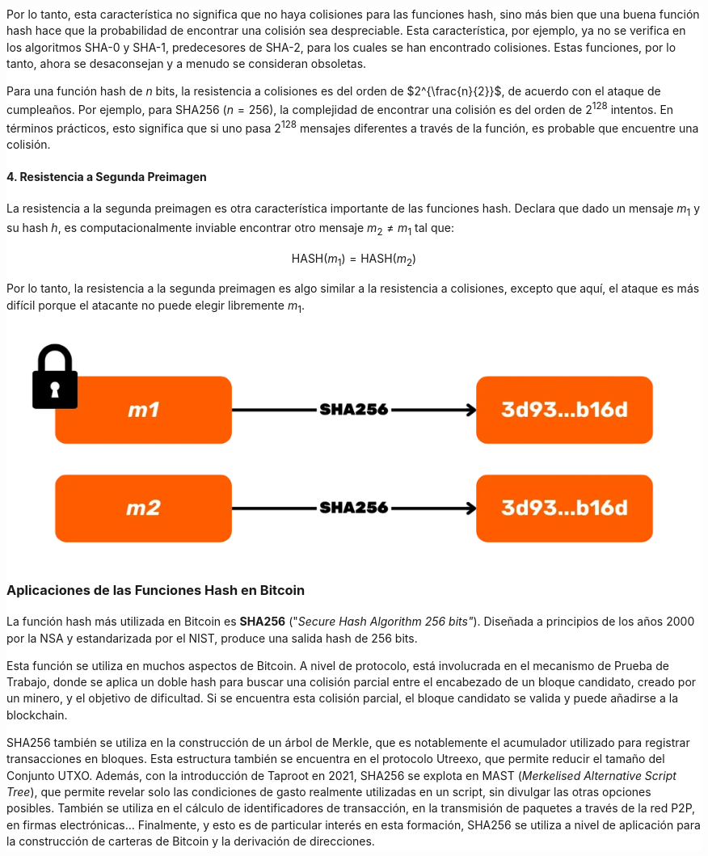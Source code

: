 Por lo tanto, esta característica no significa que no haya colisiones para las funciones hash, sino más bien que una buena función hash hace que la probabilidad de encontrar una colisión sea despreciable. Esta característica, por ejemplo, ya no se verifica en los algoritmos SHA-0 y SHA-1, predecesores de SHA-2, para los cuales se han encontrado colisiones. Estas funciones, por lo tanto, ahora se desaconsejan y a menudo se consideran obsoletas.

Para una función hash de $n$ bits, la resistencia a colisiones es del orden de $2^{\frac{n}{2}}$, de acuerdo con el ataque de cumpleaños. Por ejemplo, para SHA256 ($n = 256$), la complejidad de encontrar una colisión es del orden de $2^{128}$ intentos. En términos prácticos, esto significa que si uno pasa $2^{128}$ mensajes diferentes a través de la función, es probable que encuentre una colisión.

#### 4. Resistencia a Segunda Preimagen

La resistencia a la segunda preimagen es otra característica importante de las funciones hash. Declara que dado un mensaje $m_1$ y su hash $h$, es computacionalmente inviable encontrar otro mensaje $m_2 \neq m_1$ tal que:

$$
\text{HASH}(m_1) = \text{HASH}(m_2)
$$

Por lo tanto, la resistencia a la segunda preimagen es algo similar a la resistencia a colisiones, excepto que aquí, el ataque es más difícil porque el atacante no puede elegir libremente $m_1$.

![CYP201](assets/fr/005.webp)

### Aplicaciones de las Funciones Hash en Bitcoin

La función hash más utilizada en Bitcoin es **SHA256** ("_Secure Hash Algorithm 256 bits"_). Diseñada a principios de los años 2000 por la NSA y estandarizada por el NIST, produce una salida hash de 256 bits.

Esta función se utiliza en muchos aspectos de Bitcoin. A nivel de protocolo, está involucrada en el mecanismo de Prueba de Trabajo, donde se aplica un doble hash para buscar una colisión parcial entre el encabezado de un bloque candidato, creado por un minero, y el objetivo de dificultad. Si se encuentra esta colisión parcial, el bloque candidato se valida y puede añadirse a la blockchain.

SHA256 también se utiliza en la construcción de un árbol de Merkle, que es notablemente el acumulador utilizado para registrar transacciones en bloques. Esta estructura también se encuentra en el protocolo Utreexo, que permite reducir el tamaño del Conjunto UTXO. Además, con la introducción de Taproot en 2021, SHA256 se explota en MAST (_Merkelised Alternative Script Tree_), que permite revelar solo las condiciones de gasto realmente utilizadas en un script, sin divulgar las otras opciones posibles. También se utiliza en el cálculo de identificadores de transacción, en la transmisión de paquetes a través de la red P2P, en firmas electrónicas... Finalmente, y esto es de particular interés en esta formación, SHA256 se utiliza a nivel de aplicación para la construcción de carteras de Bitcoin y la derivación de direcciones.
